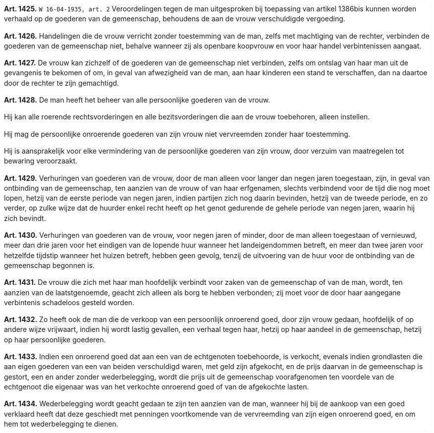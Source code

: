
**Art. 1425.** `W 16-04-1935, art. 2` Veroordelingen tegen de man uitgesproken bij toepassing van artikel 1386bis kunnen worden verhaald op de goederen van de gemeenschap, behoudens de aan de vrouw verschuldigde vergoeding.


**Art. 1426.** Handelingen die de vrouw verricht zonder toestemming van de man, zelfs met machtiging van de rechter, verbinden de goederen van de gemeenschap niet, behalve wanneer zij als openbare koopvrouw en voor haar handel verbintenissen aangaat.


**Art. 1427.** De vrouw kan zichzelf of de goederen van de gemeenschap niet verbinden, zelfs om ontslag van haar man uit de gevangenis te bekomen of om, in geval van afwezigheid van de man, aan haar kinderen een stand te verschaffen, dan na daartoe door de rechter te zijn gemachtigd.


**Art. 1428.** De man heeft het beheer van alle persoonlijke goederen van de vrouw.

Hij kan alle roerende rechtsvorderingen en alle bezitsvorderingen die aan de vrouw toebehoren, alleen instellen.

Hij mag de persoonlijke onroerende goederen van zijn vrouw niet vervreemden zonder haar toestemming.

Hij is aansprakelijk voor elke vermindering van de persoonlijke goederen van zijn vrouw, door verzuim van maatregelen tot bewaring veroorzaakt.


**Art. 1429.** Verhuringen van goederen van de vrouw, door de man alleen voor langer dan negen jaren toegestaan, zijn, in geval van ontbinding van de gemeenschap, ten aanzien van de vrouw of van haar erfgenamen, slechts verbindend voor de tijd die nog moet lopen, hetzij van de eerste periode van negen jaren, indien partijen zich nog daarin bevinden, hetzij van de tweede periode, en zo verder, op zulke wijze dat de huurder enkel recht heeft op het genot gedurende de gehele periode van negen jaren, waarin hij zich bevindt.


**Art. 1430.** Verhuringen van goederen van de vrouw, voor negen jaren of minder, door de man alleen toegestaan of vernieuwd, meer dan drie jaren voor het eindigen van de lopende huur wanneer het landeigendommen betreft, en meer dan twee jaren voor hetzelfde tijdstip wanneer het huizen betreft, hebben geen gevolg, tenzij de uitvoering van de huur voor de ontbinding van de gemeenschap begonnen is.


**Art. 1431.** De vrouw die zich met haar man hoofdelijk verbindt voor zaken van de gemeenschap of van de man, wordt, ten aanzien van de laatstgenoemde, geacht zich alleen als borg te hebben verbonden; zij moet voor de door haar aangegane verbintenis schadeloos gesteld worden.


**Art. 1432.** Zo heeft ook de man die de verkoop van een persoonlijk onroerend goed, door zijn vrouw gedaan, hoofdelijk of op andere wijze vrijwaart, indien hij wordt lastig gevallen, een verhaal tegen haar, hetzij op haar aandeel in de gemeenschap, hetzij op haar persoonlijke goederen.


**Art. 1433.** Indien een onroerend goed dat aan een van de echtgenoten toebehoorde, is verkocht, evenals indien grondlasten die aan eigen goederen van een van beiden verschuldigd waren, met geld zijn afgekocht, en de prijs daarvan in de gemeenschap is gestort, een en ander zonder wederbelegging, wordt die prijs uit de gemeenschap voorafgenomen ten voordele van de echtgenoot die eigenaar was van het verkochte onroerend goed of van de afgekochte lasten.


**Art. 1434.** Wederbelegging wordt geacht gedaan te zijn ten aanzien van de man, wanneer hij bij de aankoop van een goed verklaard heeft dat deze geschiedt met penningen voortkomende van de vervreemding van zijn eigen onroerend goed, en om hem tot wederbelegging te dienen.
